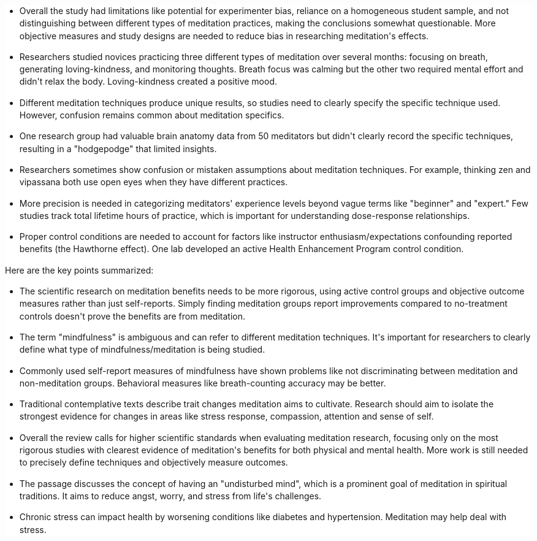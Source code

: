 - Overall the study had limitations like potential for experimenter bias, reliance on a homogeneous student sample, and not distinguishing between different types of meditation practices, making the conclusions somewhat questionable. More objective measures and study designs are needed to reduce bias in researching meditation's effects.

 

- Researchers studied novices practicing three different types of meditation over several months: focusing on breath, generating loving-kindness, and monitoring thoughts. Breath focus was calming but the other two required mental effort and didn't relax the body. Loving-kindness created a positive mood. 

- Different meditation techniques produce unique results, so studies need to clearly specify the specific technique used. However, confusion remains common about meditation specifics. 

- One research group had valuable brain anatomy data from 50 meditators but didn't clearly record the specific techniques, resulting in a "hodgepodge" that limited insights. 

- Researchers sometimes show confusion or mistaken assumptions about meditation techniques. For example, thinking zen and vipassana both use open eyes when they have different practices. 

- More precision is needed in categorizing meditators' experience levels beyond vague terms like "beginner" and "expert." Few studies track total lifetime hours of practice, which is important for understanding dose-response relationships. 

- Proper control conditions are needed to account for factors like instructor enthusiasm/expectations confounding reported benefits (the Hawthorne effect). One lab developed an active Health Enhancement Program control condition.

 Here are the key points summarized:

- The scientific research on meditation benefits needs to be more rigorous, using active control groups and objective outcome measures rather than just self-reports. Simply finding meditation groups report improvements compared to no-treatment controls doesn't prove the benefits are from meditation. 

- The term "mindfulness" is ambiguous and can refer to different meditation techniques. It's important for researchers to clearly define what type of mindfulness/meditation is being studied. 

- Commonly used self-report measures of mindfulness have shown problems like not discriminating between meditation and non-meditation groups. Behavioral measures like breath-counting accuracy may be better. 

- Traditional contemplative texts describe trait changes meditation aims to cultivate. Research should aim to isolate the strongest evidence for changes in areas like stress response, compassion, attention and sense of self. 

- Overall the review calls for higher scientific standards when evaluating meditation research, focusing only on the most rigorous studies with clearest evidence of meditation's benefits for both physical and mental health. More work is still needed to precisely define techniques and objectively measure outcomes.

 

- The passage discusses the concept of having an "undisturbed mind", which is a prominent goal of meditation in spiritual traditions. It aims to reduce angst, worry, and stress from life's challenges.

- Chronic stress can impact health by worsening conditions like diabetes and hypertension. Meditation may help deal with stress. 
